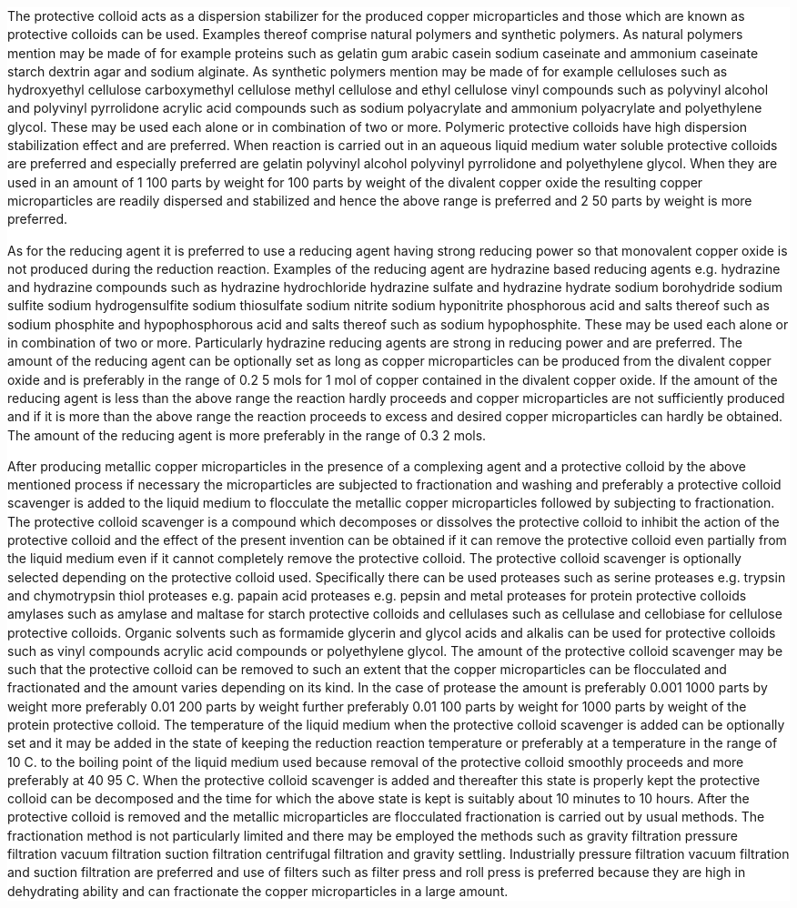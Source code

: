 The protective colloid acts as a dispersion stabilizer for the produced copper microparticles and those which are known as protective colloids can be used. Examples thereof comprise natural polymers and synthetic polymers. As natural polymers mention may be made of for example proteins such as gelatin gum arabic casein sodium caseinate and ammonium caseinate starch dextrin agar and sodium alginate. As synthetic polymers mention may be made of for example celluloses such as hydroxyethyl cellulose carboxymethyl cellulose methyl cellulose and ethyl cellulose vinyl compounds such as polyvinyl alcohol and polyvinyl pyrrolidone acrylic acid compounds such as sodium polyacrylate and ammonium polyacrylate and polyethylene glycol. These may be used each alone or in combination of two or more. Polymeric protective colloids have high dispersion stabilization effect and are preferred. When reaction is carried out in an aqueous liquid medium water soluble protective colloids are preferred and especially preferred are gelatin polyvinyl alcohol polyvinyl pyrrolidone and polyethylene glycol. When they are used in an amount of 1 100 parts by weight for 100 parts by weight of the divalent copper oxide the resulting copper microparticles are readily dispersed and stabilized and hence the above range is preferred and 2 50 parts by weight is more preferred.

As for the reducing agent it is preferred to use a reducing agent having strong reducing power so that monovalent copper oxide is not produced during the reduction reaction. Examples of the reducing agent are hydrazine based reducing agents e.g. hydrazine and hydrazine compounds such as hydrazine hydrochloride hydrazine sulfate and hydrazine hydrate sodium borohydride sodium sulfite sodium hydrogensulfite sodium thiosulfate sodium nitrite sodium hyponitrite phosphorous acid and salts thereof such as sodium phosphite and hypophosphorous acid and salts thereof such as sodium hypophosphite. These may be used each alone or in combination of two or more. Particularly hydrazine reducing agents are strong in reducing power and are preferred. The amount of the reducing agent can be optionally set as long as copper microparticles can be produced from the divalent copper oxide and is preferably in the range of 0.2 5 mols for 1 mol of copper contained in the divalent copper oxide. If the amount of the reducing agent is less than the above range the reaction hardly proceeds and copper microparticles are not sufficiently produced and if it is more than the above range the reaction proceeds to excess and desired copper microparticles can hardly be obtained. The amount of the reducing agent is more preferably in the range of 0.3 2 mols.

After producing metallic copper microparticles in the presence of a complexing agent and a protective colloid by the above mentioned process if necessary the microparticles are subjected to fractionation and washing and preferably a protective colloid scavenger is added to the liquid medium to flocculate the metallic copper microparticles followed by subjecting to fractionation. The protective colloid scavenger is a compound which decomposes or dissolves the protective colloid to inhibit the action of the protective colloid and the effect of the present invention can be obtained if it can remove the protective colloid even partially from the liquid medium even if it cannot completely remove the protective colloid. The protective colloid scavenger is optionally selected depending on the protective colloid used. Specifically there can be used proteases such as serine proteases e.g. trypsin and chymotrypsin thiol proteases e.g. papain acid proteases e.g. pepsin and metal proteases for protein protective colloids amylases such as amylase and maltase for starch protective colloids and cellulases such as cellulase and cellobiase for cellulose protective colloids. Organic solvents such as formamide glycerin and glycol acids and alkalis can be used for protective colloids such as vinyl compounds acrylic acid compounds or polyethylene glycol. The amount of the protective colloid scavenger may be such that the protective colloid can be removed to such an extent that the copper microparticles can be flocculated and fractionated and the amount varies depending on its kind. In the case of protease the amount is preferably 0.001 1000 parts by weight more preferably 0.01 200 parts by weight further preferably 0.01 100 parts by weight for 1000 parts by weight of the protein protective colloid. The temperature of the liquid medium when the protective colloid scavenger is added can be optionally set and it may be added in the state of keeping the reduction reaction temperature or preferably at a temperature in the range of 10 C. to the boiling point of the liquid medium used because removal of the protective colloid smoothly proceeds and more preferably at 40 95 C. When the protective colloid scavenger is added and thereafter this state is properly kept the protective colloid can be decomposed and the time for which the above state is kept is suitably about 10 minutes to 10 hours. After the protective colloid is removed and the metallic microparticles are flocculated fractionation is carried out by usual methods. The fractionation method is not particularly limited and there may be employed the methods such as gravity filtration pressure filtration vacuum filtration suction filtration centrifugal filtration and gravity settling. Industrially pressure filtration vacuum filtration and suction filtration are preferred and use of filters such as filter press and roll press is preferred because they are high in dehydrating ability and can fractionate the copper microparticles in a large amount.
